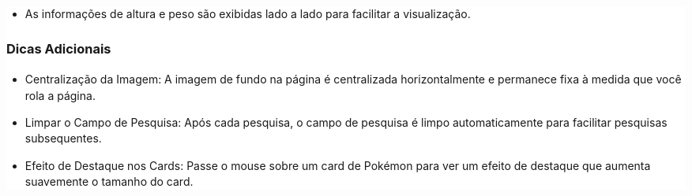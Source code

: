 - As informações de altura e peso são exibidas lado a lado para facilitar a visualização.

### Dicas Adicionais

- Centralização da Imagem: A imagem de fundo na página é centralizada horizontalmente e permanece fixa à medida que você rola a página.

- Limpar o Campo de Pesquisa: Após cada pesquisa, o campo de pesquisa é limpo automaticamente para facilitar pesquisas subsequentes.

- Efeito de Destaque nos Cards: Passe o mouse sobre um card de Pokémon para ver um efeito de destaque que aumenta suavemente o tamanho do card.
